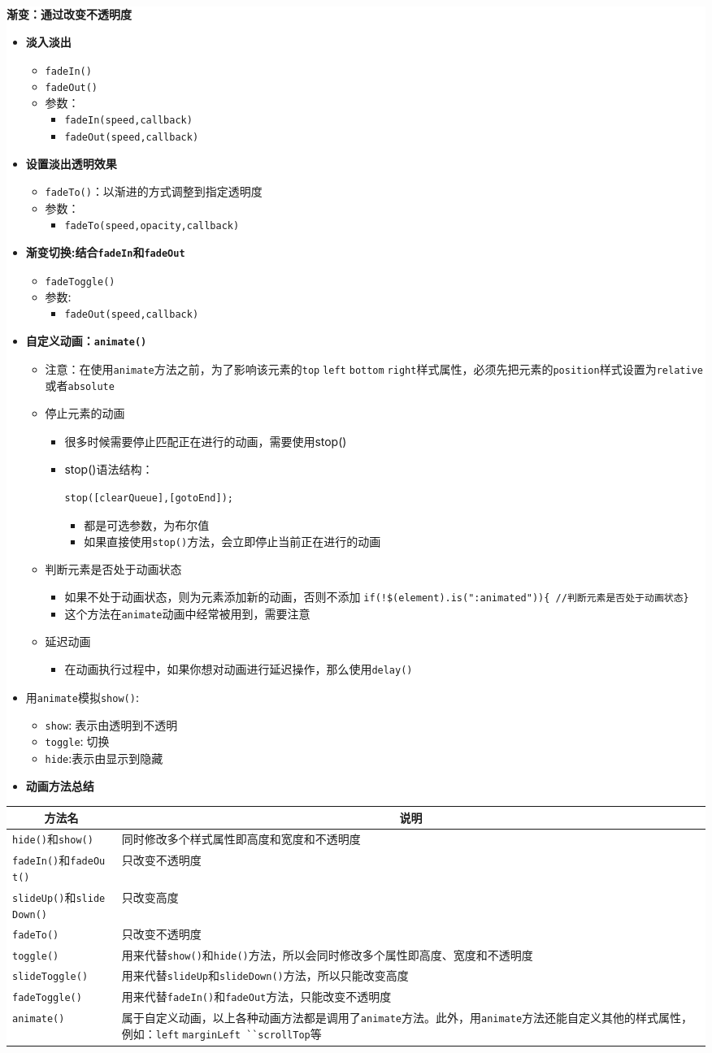 **渐变：通过改变不透明度**

- **淡入淡出**
  - `fadeIn()`
  - `fadeOut()`
  - 参数：
    - `fadeIn(speed,callback)`
    - `fadeOut(speed,callback)`
- **设置淡出透明效果**
  - `fadeTo()`：以渐进的方式调整到指定透明度
  - 参数：
    - `fadeTo(speed,opacity,callback)`
- **渐变切换:结合`fadeIn`和`fadeOut`**
  - `fadeToggle()`
  - 参数:
    - `fadeOut(speed,callback)`

- **自定义动画：`animate()`**

  - 注意：在使用`animate`方法之前，为了影响该元素的`top`  `left` `bottom`  `right`样式属性，必须先把元素的`position`样式设置为`relative`或者`absolute`

  - 停止元素的动画

    - 很多时候需要停止匹配正在进行的动画，需要使用stop()

    - stop()语法结构：

      ```
      stop([clearQueue],[gotoEnd]);
      ```

      - 都是可选参数，为布尔值
      - 如果直接使用`stop()`方法，会立即停止当前正在进行的动画

  - 判断元素是否处于动画状态

    - 如果不处于动画状态，则为元素添加新的动画，否则不添加
       `if(!$(element).is(":animated")){ //判断元素是否处于动画状态}`
    - 这个方法在`animate`动画中经常被用到，需要注意

  - 延迟动画

    - 在动画执行过程中，如果你想对动画进行延迟操作，那么使用`delay()`

- 用`animate`模拟`show()`:

  - `show`: 表示由透明到不透明
  - `toggle`: 切换
  - `hide`:表示由显示到隐藏

- **动画方法总结**

| 方法名                     | 说明                                                         |
| -------------------------- | ------------------------------------------------------------ |
| `hide()`和`show()`         | 同时修改多个样式属性即高度和宽度和不透明度                   |
| `fadeIn()`和`fadeOut()`    | 只改变不透明度                                               |
| `slideUp()`和`slideDown()` | 只改变高度                                                   |
| `fadeTo()`                 | 只改变不透明度                                               |
| `toggle()`                 | 用来代替`show()`和`hide()`方法，所以会同时修改多个属性即高度、宽度和不透明度 |
| `slideToggle()`            | 用来代替`slideUp`和`slideDown()`方法，所以只能改变高度       |
| `fadeToggle()`             | 用来代替`fadeIn()`和`fadeOut`方法，只能改变不透明度          |
| `animate()`                | 属于自定义动画，以上各种动画方法都是调用了`animate`方法。此外，用`animate`方法还能自定义其他的样式属性，例如：`left` `marginLeft ``scrollTop`等 |
